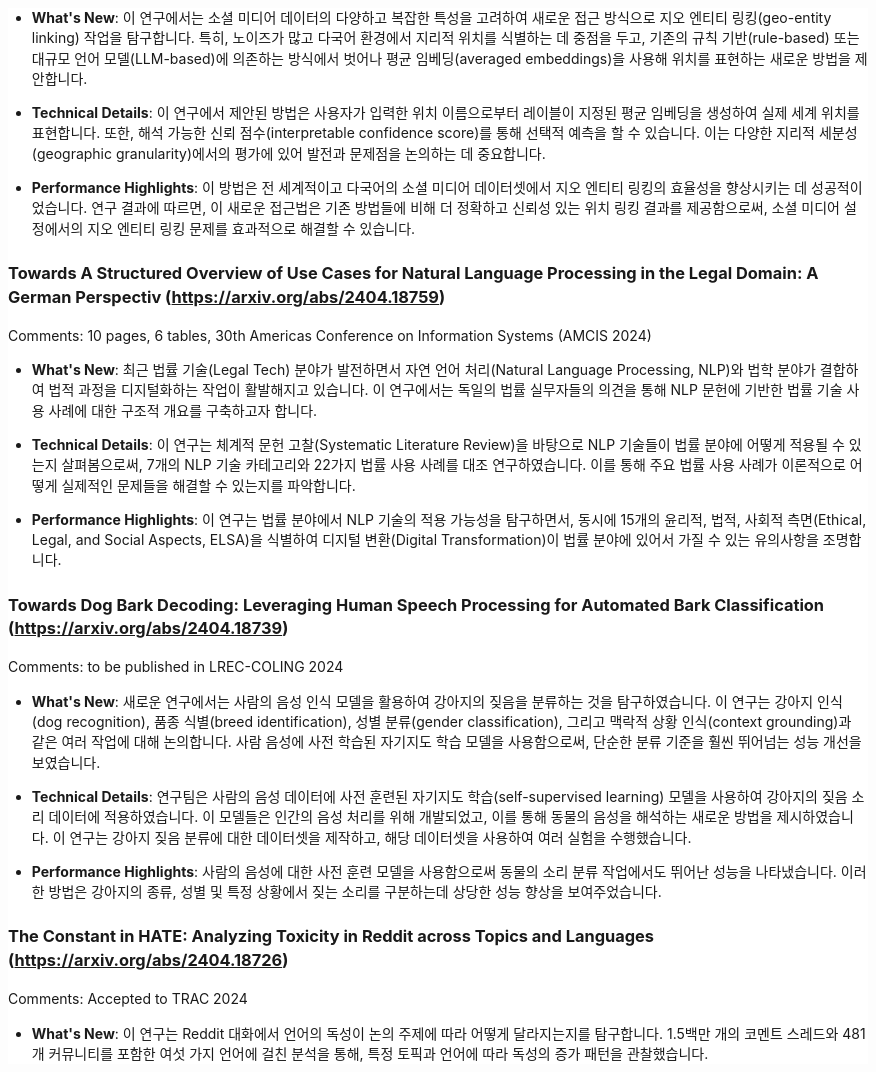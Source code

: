 - **What's New**: 이 연구에서는 소셜 미디어 데이터의 다양하고 복잡한 특성을 고려하여 새로운 접근 방식으로 지오 엔티티 링킹(geo-entity linking) 작업을 탐구합니다. 특히, 노이즈가 많고 다국어 환경에서 지리적 위치를 식별하는 데 중점을 두고, 기존의 규칙 기반(rule-based) 또는 대규모 언어 모델(LLM-based)에 의존하는 방식에서 벗어나 평균 임베딩(averaged embeddings)을 사용해 위치를 표현하는 새로운 방법을 제안합니다.

- **Technical Details**: 이 연구에서 제안된 방법은 사용자가 입력한 위치 이름으로부터 레이블이 지정된 평균 임베딩을 생성하여 실제 세계 위치를 표현합니다. 또한, 해석 가능한 신뢰 점수(interpretable confidence score)를 통해 선택적 예측을 할 수 있습니다. 이는 다양한 지리적 세분성(geographic granularity)에서의 평가에 있어 발전과 문제점을 논의하는 데 중요합니다.

- **Performance Highlights**: 이 방법은 전 세계적이고 다국어의 소셜 미디어 데이터셋에서 지오 엔티티 링킹의 효율성을 향상시키는 데 성공적이었습니다. 연구 결과에 따르면, 이 새로운 접근법은 기존 방법들에 비해 더 정확하고 신뢰성 있는 위치 링킹 결과를 제공함으로써, 소셜 미디어 설정에서의 지오 엔티티 링킹 문제를 효과적으로 해결할 수 있습니다.



### Towards A Structured Overview of Use Cases for Natural Language  Processing in the Legal Domain: A German Perspectiv (https://arxiv.org/abs/2404.18759)
Comments: 10 pages, 6 tables, 30th Americas Conference on Information Systems (AMCIS 2024)

- **What's New**: 최근 법률 기술(Legal Tech) 분야가 발전하면서 자연 언어 처리(Natural Language Processing, NLP)와 법학 분야가 결합하여 법적 과정을 디지털화하는 작업이 활발해지고 있습니다. 이 연구에서는 독일의 법률 실무자들의 의견을 통해 NLP 문헌에 기반한 법률 기술 사용 사례에 대한 구조적 개요를 구축하고자 합니다.

- **Technical Details**: 이 연구는 체계적 문헌 고찰(Systematic Literature Review)을 바탕으로 NLP 기술들이 법률 분야에 어떻게 적용될 수 있는지 살펴봄으로써, 7개의 NLP 기술 카테고리와 22가지 법률 사용 사례를 대조 연구하였습니다. 이를 통해 주요 법률 사용 사례가 이론적으로 어떻게 실제적인 문제들을 해결할 수 있는지를 파악합니다.

- **Performance Highlights**: 이 연구는 법률 분야에서 NLP 기술의 적용 가능성을 탐구하면서, 동시에 15개의 윤리적, 법적, 사회적 측면(Ethical, Legal, and Social Aspects, ELSA)을 식별하여 디지털 변환(Digital Transformation)이 법률 분야에 있어서 가질 수 있는 유의사항을 조명합니다.



### Towards Dog Bark Decoding: Leveraging Human Speech Processing for  Automated Bark Classification (https://arxiv.org/abs/2404.18739)
Comments: to be published in LREC-COLING 2024

- **What's New**: 새로운 연구에서는 사람의 음성 인식 모델을 활용하여 강아지의 짖음을 분류하는 것을 탐구하였습니다. 이 연구는 강아지 인식(dog recognition), 품종 식별(breed identification), 성별 분류(gender classification), 그리고 맥락적 상황 인식(context grounding)과 같은 여러 작업에 대해 논의합니다. 사람 음성에 사전 학습된 자기지도 학습 모델을 사용함으로써, 단순한 분류 기준을 훨씬 뛰어넘는 성능 개선을 보였습니다.

- **Technical Details**: 연구팀은 사람의 음성 데이터에 사전 훈련된 자기지도 학습(self-supervised learning) 모델을 사용하여 강아지의 짖음 소리 데이터에 적용하였습니다. 이 모델들은 인간의 음성 처리를 위해 개발되었고, 이를 통해 동물의 음성을 해석하는 새로운 방법을 제시하였습니다. 이 연구는 강아지 짖음 분류에 대한 데이터셋을 제작하고, 해당 데이터셋을 사용하여 여러 실험을 수행했습니다.

- **Performance Highlights**: 사람의 음성에 대한 사전 훈련 모델을 사용함으로써 동물의 소리 분류 작업에서도 뛰어난 성능을 나타냈습니다. 이러한 방법은 강아지의 종류, 성별 및 특정 상황에서 짖는 소리를 구분하는데 상당한 성능 향상을 보여주었습니다.



### The Constant in HATE: Analyzing Toxicity in Reddit across Topics and  Languages (https://arxiv.org/abs/2404.18726)
Comments: Accepted to TRAC 2024

- **What's New**: 이 연구는 Reddit 대화에서 언어의 독성이 논의 주제에 따라 어떻게 달라지는지를 탐구합니다. 1.5백만 개의 코멘트 스레드와 481개 커뮤니티를 포함한 여섯 가지 언어에 걸친 분석을 통해, 특정 토픽과 언어에 따라 독성의 증가 패턴을 관찰했습니다.
